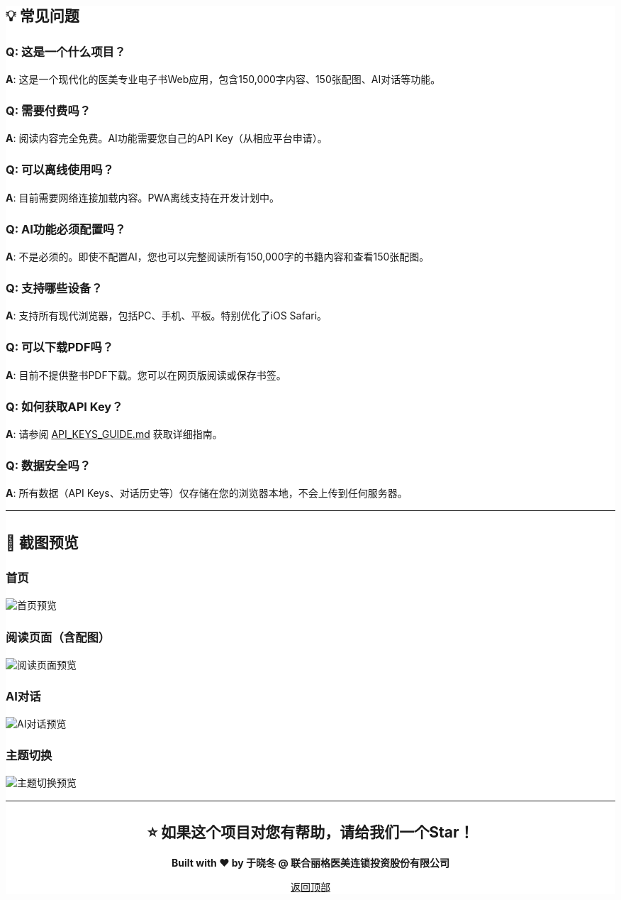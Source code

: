 
## 💡 常见问题

### Q: 这是一个什么项目？
**A**: 这是一个现代化的医美专业电子书Web应用，包含150,000字内容、150张配图、AI对话等功能。

### Q: 需要付费吗？
**A**: 阅读内容完全免费。AI功能需要您自己的API Key（从相应平台申请）。

### Q: 可以离线使用吗？
**A**: 目前需要网络连接加载内容。PWA离线支持在开发计划中。

### Q: AI功能必须配置吗？
**A**: 不是必须的。即使不配置AI，您也可以完整阅读所有150,000字的书籍内容和查看150张配图。

### Q: 支持哪些设备？
**A**: 支持所有现代浏览器，包括PC、手机、平板。特别优化了iOS Safari。

### Q: 可以下载PDF吗？
**A**: 目前不提供整书PDF下载。您可以在网页版阅读或保存书签。

### Q: 如何获取API Key？
**A**: 请参阅 [API_KEYS_GUIDE.md](API_KEYS_GUIDE.md) 获取详细指南。

### Q: 数据安全吗？
**A**: 所有数据（API Keys、对话历史等）仅存储在您的浏览器本地，不会上传到任何服务器。

---

## 📸 截图预览

### 首页
![首页预览](https://via.placeholder.com/800x600?text=Home+Page)

### 阅读页面（含配图）
![阅读页面预览](https://via.placeholder.com/800x600?text=Reading+Page+with+Illustrations)

### AI对话
![AI对话预览](https://via.placeholder.com/800x600?text=AI+Chat)

### 主题切换
![主题切换预览](https://via.placeholder.com/800x600?text=Theme+Switcher)

---

<div align="center">

## ⭐ 如果这个项目对您有帮助，请给我们一个Star！

**Built with ❤️ by 于晓冬 @ 联合丽格医美连锁投资股份有限公司**

[返回顶部](#医美神话叙事学---如何发现美以及如何讲述美)

</div>

